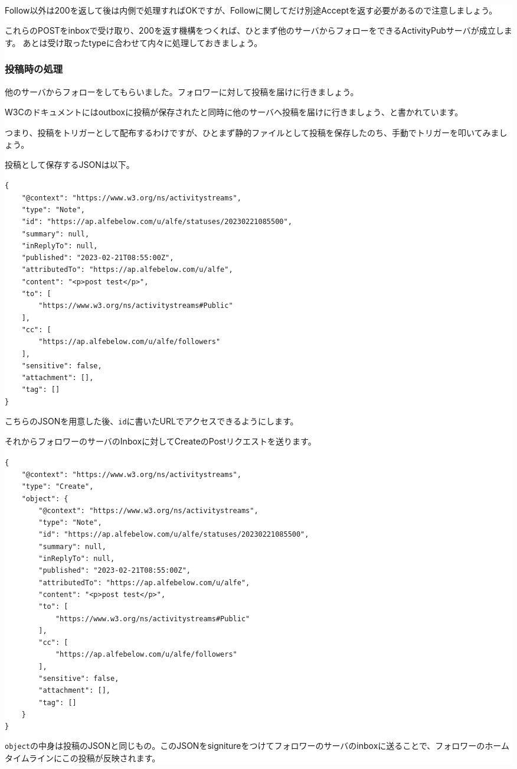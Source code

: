 Follow以外は200を返して後は内側で処理すればOKですが、Followに関してだけ別途Acceptを返す必要があるので注意しましょう。

これらのPOSTをinboxで受け取り、200を返す機構をつくれば、ひとまず他のサーバからフォローをできるActivityPubサーバが成立します。
あとは受け取ったtypeに合わせて内々に処理しておきましょう。


### 投稿時の処理
他のサーバからフォローをしてもらいました。フォロワーに対して投稿を届けに行きましょう。

W3Cのドキュメントにはoutboxに投稿が保存されたと同時に他のサーバへ投稿を届けに行きましょう、と書かれています。

つまり、投稿をトリガーとして配布するわけですが、ひとまず静的ファイルとして投稿を保存したのち、手動でトリガーを叩いてみましょう。

投稿として保存するJSONは以下。
```
{
    "@context": "https://www.w3.org/ns/activitystreams",
    "type": "Note",
    "id": "https://ap.alfebelow.com/u/alfe/statuses/20230221085500",
    "summary": null,
    "inReplyTo": null,
    "published": "2023-02-21T08:55:00Z",
    "attributedTo": "https://ap.alfebelow.com/u/alfe",
    "content": "<p>post test</p>",
    "to": [
        "https://www.w3.org/ns/activitystreams#Public"
    ],
    "cc": [
        "https://ap.alfebelow.com/u/alfe/followers"
    ],
    "sensitive": false,
    "attachment": [],
    "tag": []
}
```

こちらのJSONを用意した後、`id`に書いたURLでアクセスできるようにします。

それからフォロワーのサーバのInboxに対してCreateのPostリクエストを送ります。
```
{
    "@context": "https://www.w3.org/ns/activitystreams",
    "type": "Create",
    "object": {
        "@context": "https://www.w3.org/ns/activitystreams",
        "type": "Note",
        "id": "https://ap.alfebelow.com/u/alfe/statuses/20230221085500",
        "summary": null,
        "inReplyTo": null,
        "published": "2023-02-21T08:55:00Z",
        "attributedTo": "https://ap.alfebelow.com/u/alfe",
        "content": "<p>post test</p>",
        "to": [
            "https://www.w3.org/ns/activitystreams#Public"
        ],
        "cc": [
            "https://ap.alfebelow.com/u/alfe/followers"
        ],
        "sensitive": false,
        "attachment": [],
        "tag": []
    }
}
```
`object`の中身は投稿のJSONと同じもの。このJSONをsignitureをつけてフォロワーのサーバのinboxに送ることで、フォロワーのホームタイムラインにこの投稿が反映されます。
